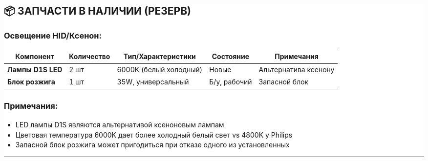 
## 📦 ЗАПЧАСТИ В НАЛИЧИИ (РЕЗЕРВ)

### Освещение HID/Ксенон:
| Компонент | Количество | Тип/Характеристики | Состояние | Примечания |
|-----------|------------|----------------------|-----------|------------|
| **Лампы D1S LED** | 2 шт | 6000K (белый холодный) | Новые | Альтернатива ксенону |
| **Блок розжига** | 1 шт | 35W, универсальный | Б/у, рабочий | Запасной блок |

### Примечания:
- LED лампы D1S являются альтернативой ксеноновым лампам
- Цветовая температура 6000K дает более холодный белый свет vs 4800K у Philips
- Запасной блок розжига может пригодиться при отказе одного из установленных

---